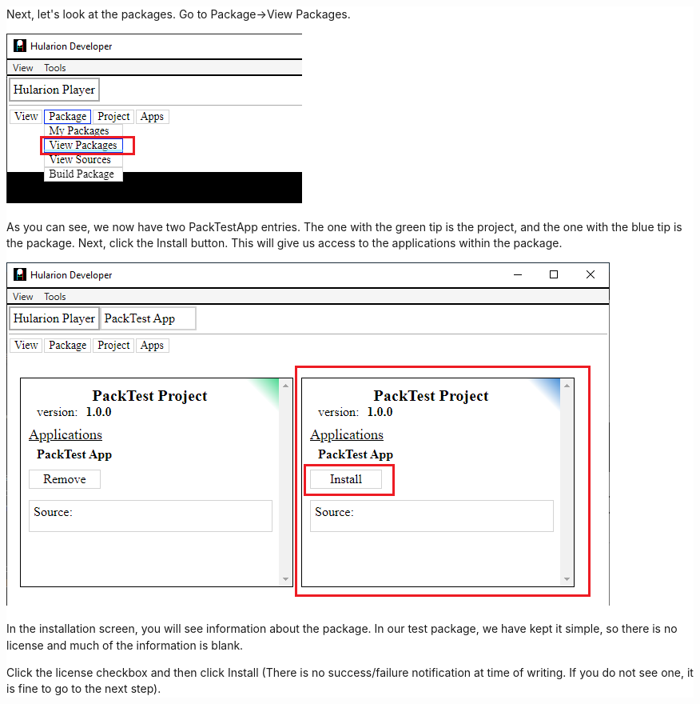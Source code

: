 Next, let's look at the packages. Go to Package->View Packages.

![alt text](ViewPackages.png)

As you can see, we now have two PackTestApp entries. The one with the green tip is the project, and the one with the blue tip is the package. Next, click the Install button. This will give us access to the applications within the package.

![alt text](ViewPackagesMenu.png)

In the installation screen, you will see information about the package. In our test package, we have kept it simple, so there is no license and much of the information is blank. 

Click the license checkbox and then click Install (There is no success/failure notification at time of writing. If you do not see one, it is fine to go to the next step).
